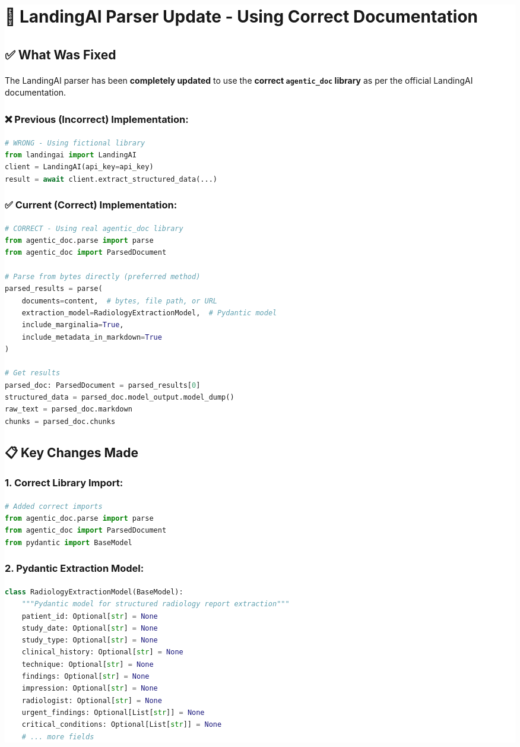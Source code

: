 # 🚨 LandingAI Parser Update - Using Correct Documentation

## ✅ **What Was Fixed**

The LandingAI parser has been **completely updated** to use the **correct `agentic_doc` library** as per the official LandingAI documentation.

### **❌ Previous (Incorrect) Implementation:**
```python
# WRONG - Using fictional library
from landingai import LandingAI
client = LandingAI(api_key=api_key)
result = await client.extract_structured_data(...)
```

### **✅ Current (Correct) Implementation:**
```python
# CORRECT - Using real agentic_doc library
from agentic_doc.parse import parse
from agentic_doc import ParsedDocument

# Parse from bytes directly (preferred method)
parsed_results = parse(
    documents=content,  # bytes, file path, or URL
    extraction_model=RadiologyExtractionModel,  # Pydantic model
    include_marginalia=True,
    include_metadata_in_markdown=True
)

# Get results
parsed_doc: ParsedDocument = parsed_results[0]
structured_data = parsed_doc.model_output.model_dump()
raw_text = parsed_doc.markdown
chunks = parsed_doc.chunks
```

## 📋 **Key Changes Made**

### **1. Correct Library Import:**
```python
# Added correct imports
from agentic_doc.parse import parse
from agentic_doc import ParsedDocument
from pydantic import BaseModel
```

### **2. Pydantic Extraction Model:**
```python
class RadiologyExtractionModel(BaseModel):
    """Pydantic model for structured radiology report extraction"""
    patient_id: Optional[str] = None
    study_date: Optional[str] = None
    study_type: Optional[str] = None
    clinical_history: Optional[str] = None
    technique: Optional[str] = None
    findings: Optional[str] = None
    impression: Optional[str] = None
    radiologist: Optional[str] = None
    urgent_findings: Optional[List[str]] = None
    critical_conditions: Optional[List[str]] = None
    # ... more fields
```
